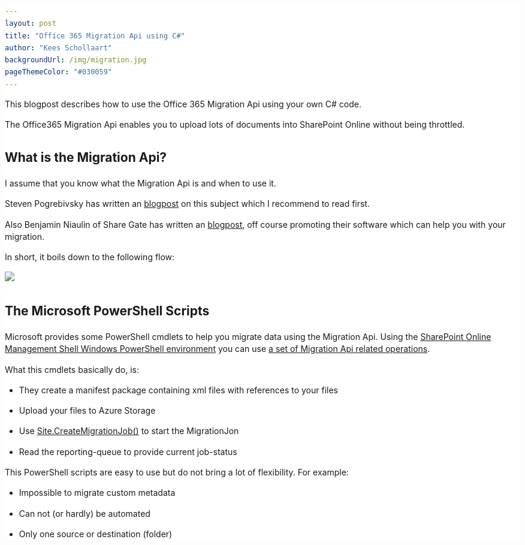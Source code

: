 ```yaml
--- 
layout: post
title: "Office 365 Migration Api using C#"
author: "Kees Schollaart" 
backgroundUrl: /img/migration.jpg
pageThemeColor: "#030059"
---  
```


This blogpost describes how to use the Office 365 Migration Api using your own C# code. 

The Office365 Migration Api enables you to upload lots of documents into SharePoint Online without being throttled.


## What is the Migration Api?

I assume that you know what the Migration Api is and when to use it. 

Steven Pogrebivsky has written an [blogpost](http://www.cmswire.com/cms/information-management/demystifying-the-new-migration-api-for-sharepoint-029245.php) on this subject which I recommend to read first.

Also Benjamin Niaulin of Share Gate has written an [blogpost](http://en.share-gate.com/blog/how-to-use-office-365-migration-api), off course promoting their software which can help you with your migration.

In short, it boils down to the following flow:

<img src="/img/MigrationApiScheme.jpg"/>

## The Microsoft PowerShell Scripts
Microsoft provides some PowerShell cmdlets to help you migrate data using the Migration Api. Using the [SharePoint Online Management Shell Windows PowerShell environment](https://technet.microsoft.com/library/fp161372.aspx) you can use [a set of Migration Api related operations](https://technet.microsoft.com/library/mt203955.aspx). 
  
What this cmdlets basically do, is:

- They create a manifest package containing xml files with references to your files 

- Upload your files to Azure Storage

- Use [Site.CreateMigrationJob()](https://msdn.microsoft.com/EN-US/library/office/microsoft.sharepoint.client.site.createmigrationjob.aspx) to start the MigrationJon

- Read the reporting-queue to provide current job-status


This PowerShell scripts are easy to use but do not bring a lot of flexibility. For example:

- Impossible to migrate custom metadata

- Can not (or hardly) be automated 

- Only one source or destination (folder)
